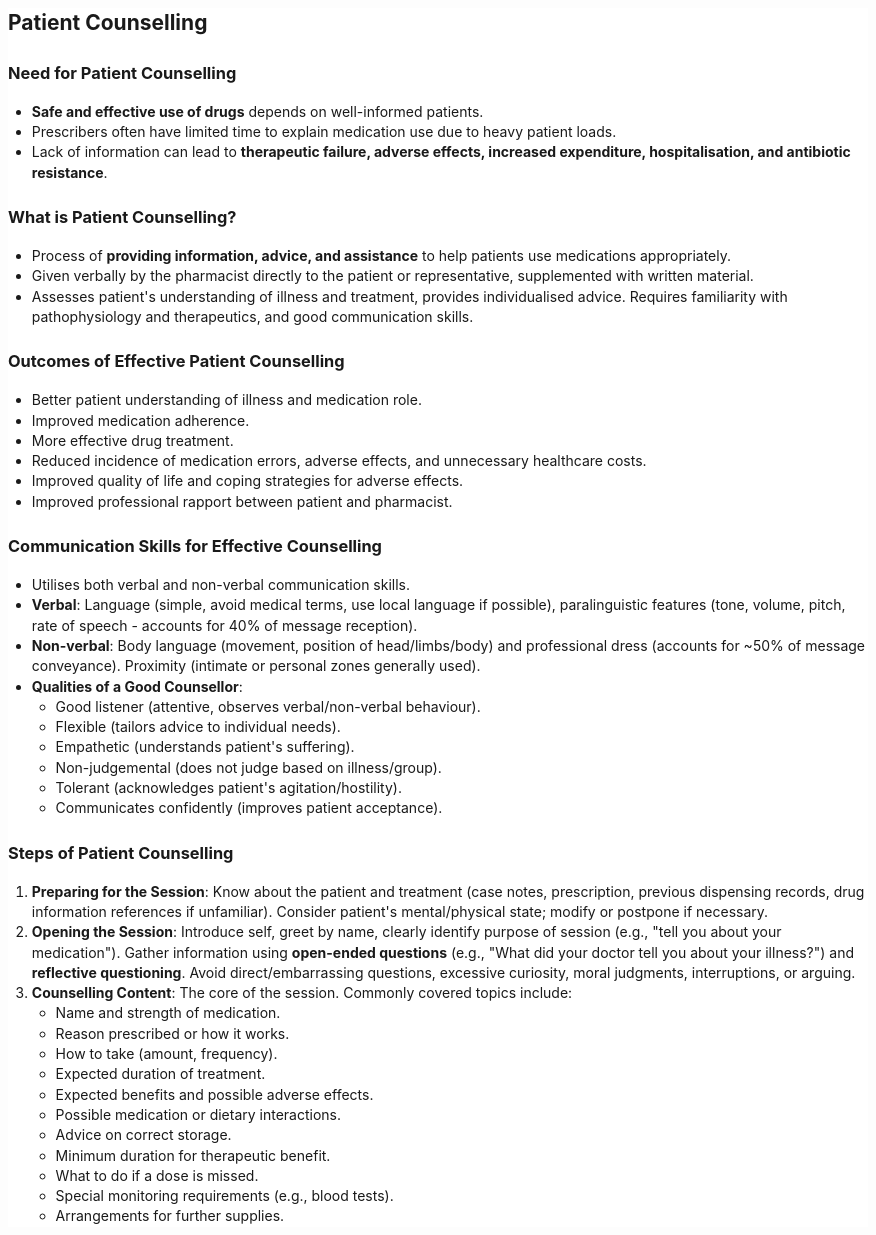 ## Patient Counselling

### Need for Patient Counselling

- **Safe and effective use of drugs** depends on well-informed patients.
- Prescribers often have limited time to explain medication use due to heavy patient loads.
- Lack of information can lead to **therapeutic failure, adverse effects, increased expenditure, hospitalisation, and antibiotic resistance**.

### What is Patient Counselling?

- Process of **providing information, advice, and assistance** to help patients use medications appropriately.
- Given verbally by the pharmacist directly to the patient or representative, supplemented with written material.
- Assesses patient's understanding of illness and treatment, provides individualised advice. Requires familiarity with pathophysiology and therapeutics, and good communication skills.

### Outcomes of Effective Patient Counselling

- Better patient understanding of illness and medication role.
- Improved medication adherence.
- More effective drug treatment.
- Reduced incidence of medication errors, adverse effects, and unnecessary healthcare costs.
- Improved quality of life and coping strategies for adverse effects.
- Improved professional rapport between patient and pharmacist.

### Communication Skills for Effective Counselling

- Utilises both verbal and non-verbal communication skills.
- **Verbal**: Language (simple, avoid medical terms, use local language if possible), paralinguistic features (tone, volume, pitch, rate of speech - accounts for 40% of message reception).
- **Non-verbal**: Body language (movement, position of head/limbs/body) and professional dress (accounts for ~50% of message conveyance). Proximity (intimate or personal zones generally used).
- **Qualities of a Good Counsellor**:
     - Good listener (attentive, observes verbal/non-verbal behaviour).
     - Flexible (tailors advice to individual needs).
     - Empathetic (understands patient's suffering).
     - Non-judgemental (does not judge based on illness/group).
     - Tolerant (acknowledges patient's agitation/hostility).
     - Communicates confidently (improves patient acceptance).

### Steps of Patient Counselling

1.    **Preparing for the Session**: Know about the patient and treatment (case notes, prescription, previous dispensing records, drug information references if unfamiliar). Consider patient's mental/physical state; modify or postpone if necessary.
2.    **Opening the Session**: Introduce self, greet by name, clearly identify purpose of session (e.g., "tell you about your medication"). Gather information using **open-ended questions** (e.g., "What did your doctor tell you about your illness?") and **reflective questioning**. Avoid direct/embarrassing questions, excessive curiosity, moral judgments, interruptions, or arguing.
3.    **Counselling Content**: The core of the session. Commonly covered topics include:
      - Name and strength of medication.
      - Reason prescribed or how it works.
      - How to take (amount, frequency).
      - Expected duration of treatment.
      - Expected benefits and possible adverse effects.
      - Possible medication or dietary interactions.
      - Advice on correct storage.
      - Minimum duration for therapeutic benefit.
      - What to do if a dose is missed.
      - Special monitoring requirements (e.g., blood tests).
      - Arrangements for further supplies.